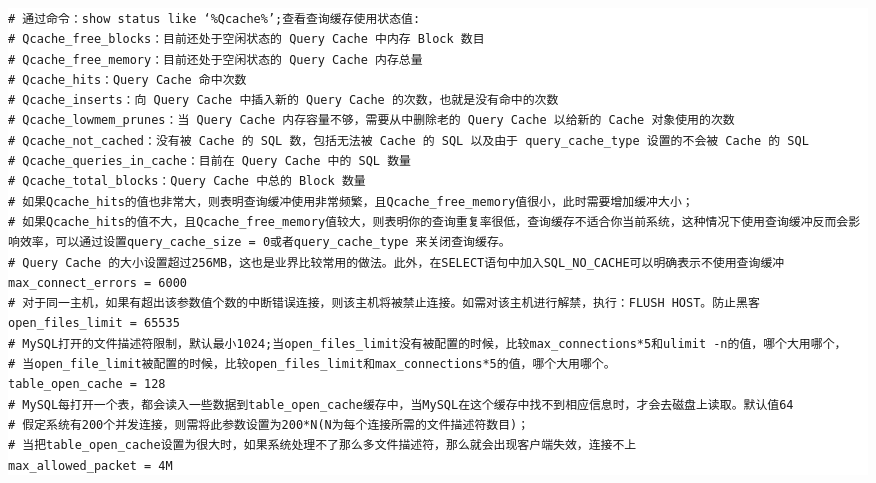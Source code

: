     # 通过命令：show status like ‘%Qcache%’;查看查询缓存使用状态值:
    # Qcache_free_blocks：目前还处于空闲状态的 Query Cache 中内存 Block 数目
    # Qcache_free_memory：目前还处于空闲状态的 Query Cache 内存总量
    # Qcache_hits：Query Cache 命中次数
    # Qcache_inserts：向 Query Cache 中插入新的 Query Cache 的次数，也就是没有命中的次数
    # Qcache_lowmem_prunes：当 Query Cache 内存容量不够，需要从中删除老的 Query Cache 以给新的 Cache 对象使用的次数
    # Qcache_not_cached：没有被 Cache 的 SQL 数，包括无法被 Cache 的 SQL 以及由于 query_cache_type 设置的不会被 Cache 的 SQL
    # Qcache_queries_in_cache：目前在 Query Cache 中的 SQL 数量
    # Qcache_total_blocks：Query Cache 中总的 Block 数量  
    # 如果Qcache_hits的值也非常大，则表明查询缓冲使用非常频繁，且Qcache_free_memory值很小，此时需要增加缓冲大小；
    # 如果Qcache_hits的值不大，且Qcache_free_memory值较大，则表明你的查询重复率很低，查询缓存不适合你当前系统，这种情况下使用查询缓冲反而会影响效率，可以通过设置query_cache_size = 0或者query_cache_type 来关闭查询缓存。
    # Query Cache 的大小设置超过256MB，这也是业界比较常用的做法。此外，在SELECT语句中加入SQL_NO_CACHE可以明确表示不使用查询缓冲
    max_connect_errors = 6000
    # 对于同一主机，如果有超出该参数值个数的中断错误连接，则该主机将被禁止连接。如需对该主机进行解禁，执行：FLUSH HOST。防止黑客  
    open_files_limit = 65535
    # MySQL打开的文件描述符限制，默认最小1024;当open_files_limit没有被配置的时候，比较max_connections*5和ulimit -n的值，哪个大用哪个，
    # 当open_file_limit被配置的时候，比较open_files_limit和max_connections*5的值，哪个大用哪个。
    table_open_cache = 128
    # MySQL每打开一个表，都会读入一些数据到table_open_cache缓存中，当MySQL在这个缓存中找不到相应信息时，才会去磁盘上读取。默认值64
    # 假定系统有200个并发连接，则需将此参数设置为200*N(N为每个连接所需的文件描述符数目)；
    # 当把table_open_cache设置为很大时，如果系统处理不了那么多文件描述符，那么就会出现客户端失效，连接不上
    max_allowed_packet = 4M